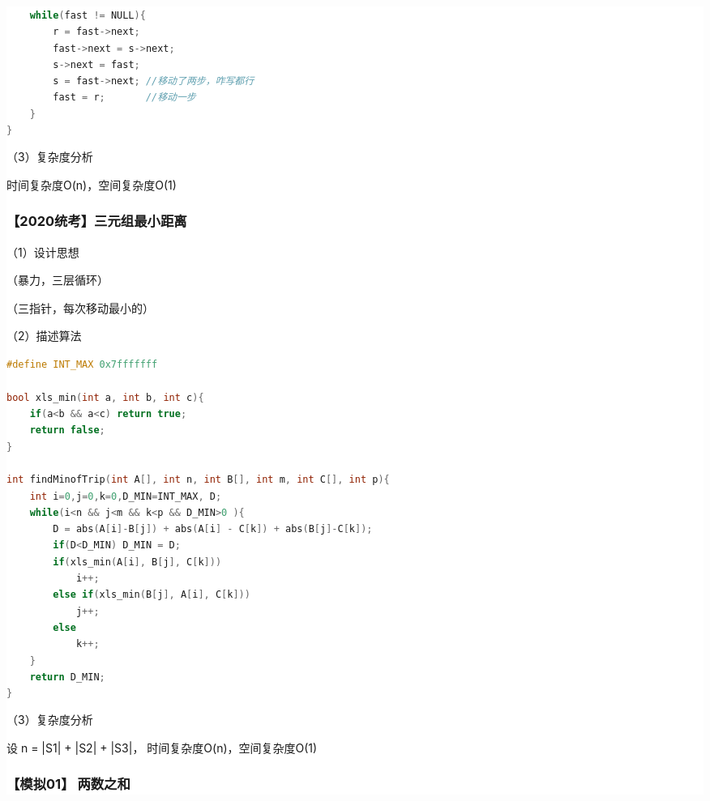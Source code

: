 ```c
    while(fast != NULL){
        r = fast->next;
        fast->next = s->next;
        s->next = fast;
        s = fast->next; //移动了两步，咋写都行
        fast = r;       //移动一步
    }
}
```

（3）复杂度分析

时间复杂度O(n)，空间复杂度O(1)

### 【2020统考】三元组最小距离

（1）设计思想

（暴力，三层循环）

（三指针，每次移动最小的）

（2）描述算法

```c
#define INT_MAX 0x7fffffff

bool xls_min(int a, int b, int c){
    if(a<b && a<c) return true;
    return false;
}

int findMinofTrip(int A[], int n, int B[], int m, int C[], int p){
    int i=0,j=0,k=0,D_MIN=INT_MAX, D;
    while(i<n && j<m && k<p && D_MIN>0 ){
        D = abs(A[i]-B[j]) + abs(A[i] - C[k]) + abs(B[j]-C[k]);
        if(D<D_MIN) D_MIN = D;
        if(xls_min(A[i], B[j], C[k]))
            i++;
        else if(xls_min(B[j], A[i], C[k]))
            j++;
        else
            k++;
    }
    return D_MIN;
}
```

（3）复杂度分析

设 n = |S1| + |S2| + |S3|，
时间复杂度O(n)，空间复杂度O(1)

### 【模拟01】 两数之和
